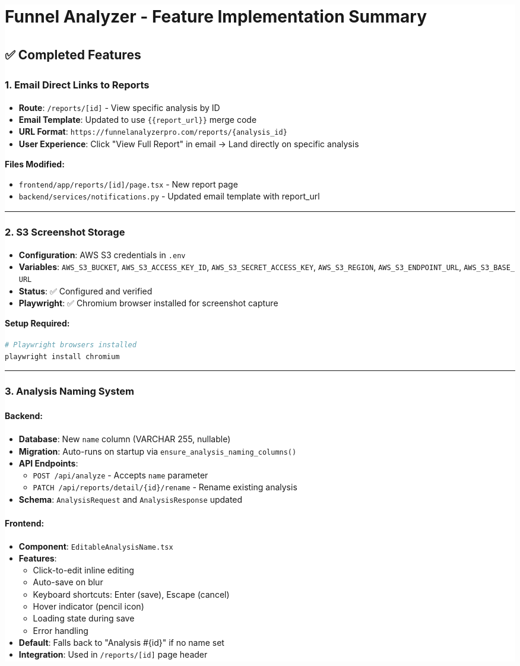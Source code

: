 # Funnel Analyzer - Feature Implementation Summary

## ✅ Completed Features

### 1. **Email Direct Links to Reports**
- **Route**: `/reports/[id]` - View specific analysis by ID
- **Email Template**: Updated to use `{{report_url}}` merge code
- **URL Format**: `https://funnelanalyzerpro.com/reports/{analysis_id}`
- **User Experience**: Click "View Full Report" in email → Land directly on specific analysis

**Files Modified:**
- `frontend/app/reports/[id]/page.tsx` - New report page
- `backend/services/notifications.py` - Updated email template with report_url

---

### 2. **S3 Screenshot Storage**
- **Configuration**: AWS S3 credentials in `.env`
- **Variables**: `AWS_S3_BUCKET`, `AWS_S3_ACCESS_KEY_ID`, `AWS_S3_SECRET_ACCESS_KEY`, `AWS_S3_REGION`, `AWS_S3_ENDPOINT_URL`, `AWS_S3_BASE_URL`
- **Status**: ✅ Configured and verified
- **Playwright**: ✅ Chromium browser installed for screenshot capture

**Setup Required:**
```bash
# Playwright browsers installed
playwright install chromium
```

---

### 3. **Analysis Naming System**

#### Backend:
- **Database**: New `name` column (VARCHAR 255, nullable)
- **Migration**: Auto-runs on startup via `ensure_analysis_naming_columns()`
- **API Endpoints**:
  - `POST /api/analyze` - Accepts `name` parameter
  - `PATCH /api/reports/detail/{id}/rename` - Rename existing analysis
- **Schema**: `AnalysisRequest` and `AnalysisResponse` updated

#### Frontend:
- **Component**: `EditableAnalysisName.tsx`
- **Features**:
  - Click-to-edit inline editing
  - Auto-save on blur
  - Keyboard shortcuts: Enter (save), Escape (cancel)
  - Hover indicator (pencil icon)
  - Loading state during save
  - Error handling
- **Default**: Falls back to "Analysis #{id}" if no name set
- **Integration**: Used in `/reports/[id]` page header
